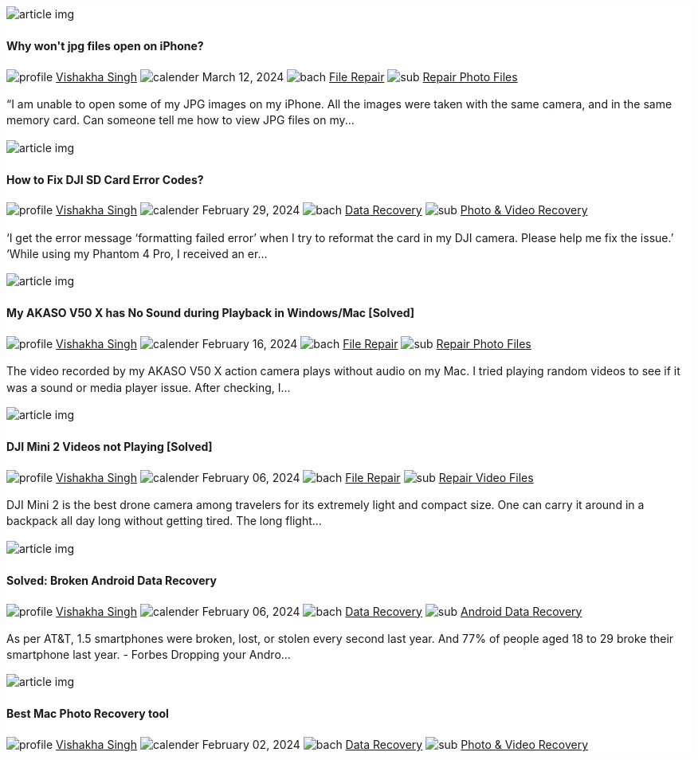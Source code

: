 ![article img](https://www.stellarinfo.com/public/image/article/Why-wont-JPG-files-open-on-iPhone-1311.jpg)

#### Why won't jpg files open on iPhone?

![profile](https://www.stellarinfo.com/image/catalog/category/profile.png) [Vishakha Singh](https://tools.techidaily.com/stellardata-recovery/buy-now/) ![calender](https://www.stellarinfo.com/image/catalog/category/calender.png) March 12, 2024 ![bach](https://www.stellarinfo.com/image/catalog/category/bach-tag.png) [File Repair](https://tools.techidaily.com/stellardata-recovery/buy-now/) ![sub](https://www.stellarinfo.com/image/catalog/category/sub.png) [Repair Photo Files](https://tools.techidaily.com/stellardata-recovery/buy-now/)

 “I am unable to open some of my JPG images on my iPhone. All the images were taken with the same camera, and in the same memory card. Can someone tell me how to view JPG files on my...

![article img](https://www.stellarinfo.com/public/image/article/How-to-Fix-DJI-SD-Card-Error-Code-1292.jpg)

#### How to Fix DJI SD Card Error Codes?

![profile](https://www.stellarinfo.com/image/catalog/category/profile.png) [Vishakha Singh](https://tools.techidaily.com/stellardata-recovery/buy-now/) ![calender](https://www.stellarinfo.com/image/catalog/category/calender.png) February 29, 2024 ![bach](https://www.stellarinfo.com/image/catalog/category/bach-tag.png) [Data Recovery](https://tools.techidaily.com/stellardata-recovery/buy-now/) ![sub](https://www.stellarinfo.com/image/catalog/category/sub.png) [Photo & Video Recovery](https://tools.techidaily.com/stellardata-recovery/buy-now/)

 ‘I get the error message ‘formatting failed error’ when I try to reformat the card in my DJI camera. Please help me fix the issue.’ ‘While using my Phantom 4 Pro, I received an er...

![article img](https://www.stellarinfo.com/public/image/article/AKASO-V50-X-Videos-Not-Playing-Sound-on-Windows_Mac-1251.jpg)

#### My AKASO V50 X has No Sound during Playback in Windows/Mac \[Solved\]

![profile](https://www.stellarinfo.com/image/catalog/category/profile.png) [Vishakha Singh](https://tools.techidaily.com/stellardata-recovery/buy-now/) ![calender](https://www.stellarinfo.com/image/catalog/category/calender.png) February 16, 2024 ![bach](https://www.stellarinfo.com/image/catalog/category/bach-tag.png) [File Repair](https://tools.techidaily.com/stellardata-recovery/buy-now/) ![sub](https://www.stellarinfo.com/image/catalog/category/sub.png) [Repair Photo Files](https://tools.techidaily.com/stellardata-recovery/buy-now/)

 The video recorded by my AKASO V50 X action camera plays without audio on my Mac. I tried playing random videos to see if it was a sound or media player issue. After checking, I...

![article img](https://www.stellarinfo.com/public/image/article/DJI-Mini-2-Videos-not-Playing-1-1236.jpg)

#### DJI Mini 2 Videos not Playing \[Solved\]

![profile](https://www.stellarinfo.com/image/catalog/category/profile.png) [Vishakha Singh](https://tools.techidaily.com/stellardata-recovery/buy-now/) ![calender](https://www.stellarinfo.com/image/catalog/category/calender.png) February 06, 2024 ![bach](https://www.stellarinfo.com/image/catalog/category/bach-tag.png) [File Repair](https://tools.techidaily.com/stellardata-recovery/buy-now/) ![sub](https://www.stellarinfo.com/image/catalog/category/sub.png) [Repair Video Files](https://tools.techidaily.com/stellardata-recovery/buy-now/)

 DJI Mini 2 is the best drone camera among travelers for its extremely light and compact size. One can carry it around in a backpack all day long without getting tired. The long flight...

![article img](https://www.stellarinfo.com/public/image/article/SolveD_Broken-Android-Data-Recovery-1235.jpg)

#### Solved: Broken Android Data Recovery

![profile](https://www.stellarinfo.com/image/catalog/category/profile.png) [Vishakha Singh](https://tools.techidaily.com/stellardata-recovery/buy-now/) ![calender](https://www.stellarinfo.com/image/catalog/category/calender.png) February 06, 2024 ![bach](https://www.stellarinfo.com/image/catalog/category/bach-tag.png) [Data Recovery](https://tools.techidaily.com/stellardata-recovery/buy-now/) ![sub](https://www.stellarinfo.com/image/catalog/category/sub.png) [Android Data Recovery](https://tools.techidaily.com/stellardata-recovery/buy-now/)

 As per AT&T, 1.5 smartphones were broken, lost, or stolen every second last year. And 77% of people aged 18 to 29 broke their smartphone last year. - Forbes Dropping your Andro...

![article img](https://www.stellarinfo.com/public/image/article/Best-Mac-Photo-Recovery-tool-1229.jpg)

#### Best Mac Photo Recovery tool

![profile](https://www.stellarinfo.com/image/catalog/category/profile.png) [Vishakha Singh](https://tools.techidaily.com/stellardata-recovery/buy-now/) ![calender](https://www.stellarinfo.com/image/catalog/category/calender.png) February 02, 2024 ![bach](https://www.stellarinfo.com/image/catalog/category/bach-tag.png) [Data Recovery](https://tools.techidaily.com/stellardata-recovery/buy-now/) ![sub](https://www.stellarinfo.com/image/catalog/category/sub.png) [Photo & Video Recovery](https://tools.techidaily.com/stellardata-recovery/buy-now/)
